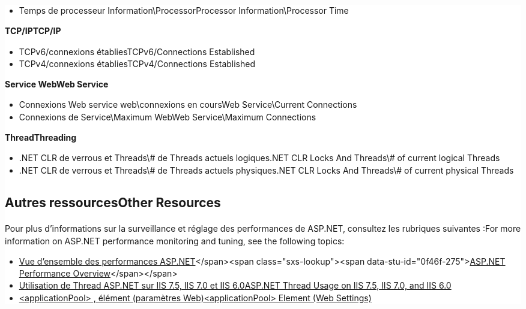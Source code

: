 - <span data-ttu-id="0f46f-263">Temps de processeur Information\Processor</span><span class="sxs-lookup"><span data-stu-id="0f46f-263">Processor Information\Processor Time</span></span>

<span data-ttu-id="0f46f-264">**TCP/IP**</span><span class="sxs-lookup"><span data-stu-id="0f46f-264">**TCP/IP**</span></span>

- <span data-ttu-id="0f46f-265">TCPv6/connexions établies</span><span class="sxs-lookup"><span data-stu-id="0f46f-265">TCPv6/Connections Established</span></span>
- <span data-ttu-id="0f46f-266">TCPv4/connexions établies</span><span class="sxs-lookup"><span data-stu-id="0f46f-266">TCPv4/Connections Established</span></span>

<span data-ttu-id="0f46f-267">**Service Web**</span><span class="sxs-lookup"><span data-stu-id="0f46f-267">**Web Service**</span></span>

- <span data-ttu-id="0f46f-268">Connexions Web service web\connexions en cours</span><span class="sxs-lookup"><span data-stu-id="0f46f-268">Web Service\Current Connections</span></span>
- <span data-ttu-id="0f46f-269">Connexions de Service\Maximum Web</span><span class="sxs-lookup"><span data-stu-id="0f46f-269">Web Service\Maximum Connections</span></span>

<span data-ttu-id="0f46f-270">**Thread**</span><span class="sxs-lookup"><span data-stu-id="0f46f-270">**Threading**</span></span>

- <span data-ttu-id="0f46f-271">.NET CLR de verrous et Threads\\# de Threads actuels logiques</span><span class="sxs-lookup"><span data-stu-id="0f46f-271">.NET CLR Locks And Threads\\# of current logical Threads</span></span>
- <span data-ttu-id="0f46f-272">.NET CLR de verrous et Threads\\# de Threads actuels physiques</span><span class="sxs-lookup"><span data-stu-id="0f46f-272">.NET CLR Locks And Threads\\# of current physical Threads</span></span>

<a id="otherresources"></a>

## <a name="other-resources"></a><span data-ttu-id="0f46f-273">Autres ressources</span><span class="sxs-lookup"><span data-stu-id="0f46f-273">Other Resources</span></span>

<span data-ttu-id="0f46f-274">Pour plus d’informations sur la surveillance et réglage des performances de ASP.NET, consultez les rubriques suivantes :</span><span class="sxs-lookup"><span data-stu-id="0f46f-274">For more information on ASP.NET performance monitoring and tuning, see the following topics:</span></span>

- <span data-ttu-id="0f46f-275">[Vue d’ensemble des performances ASP.NET](https://msdn.microsoft.com/library/cc668225(v=vs.100).aspx)</span><span class="sxs-lookup"><span data-stu-id="0f46f-275">[ASP.NET Performance Overview](https://msdn.microsoft.com/library/cc668225(v=vs.100).aspx)</span></span>
- [<span data-ttu-id="0f46f-276">Utilisation de Thread ASP.NET sur IIS 7.5, IIS 7.0 et IIS 6.0</span><span class="sxs-lookup"><span data-stu-id="0f46f-276">ASP.NET Thread Usage on IIS 7.5, IIS 7.0, and IIS 6.0</span></span>](https://blogs.msdn.com/b/tmarq/archive/2007/07/21/asp-net-thread-usage-on-iis-7-0-and-6-0.aspx)
- [<span data-ttu-id="0f46f-277">&lt;applicationPool&gt; , élément (paramètres Web)</span><span class="sxs-lookup"><span data-stu-id="0f46f-277">&lt;applicationPool&gt; Element (Web Settings)</span></span>](https://msdn.microsoft.com/library/dd560842.aspx)

